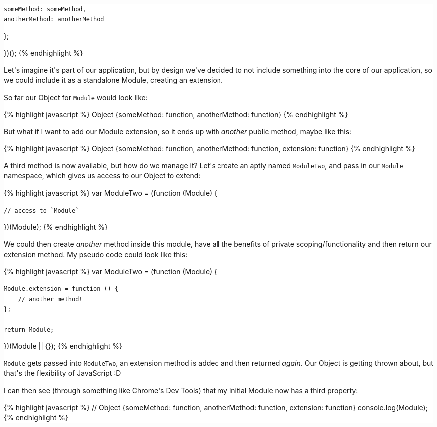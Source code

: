     someMethod: someMethod,
    anotherMethod: anotherMethod
  };

})();
{% endhighlight %}

Let's imagine it's part of our application, but by design we've decided to not include something into the core of our application, so we could include it as a standalone Module, creating an extension.

So far our Object for `Module` would look like:

{% highlight javascript %}
Object {someMethod: function, anotherMethod: function}
{% endhighlight %}

But what if I want to add our Module extension, so it ends up with _another_ public method, maybe like this:

{% highlight javascript %}
Object {someMethod: function, anotherMethod: function, extension: function}
{% endhighlight %}

A third method is now available, but how do we manage it? Let's create an aptly named `ModuleTwo`, and pass in our `Module` namespace, which gives us access to our Object to extend:

{% highlight javascript %}
var ModuleTwo = (function (Module) {
    
    // access to `Module`
    
})(Module);
{% endhighlight %}

We could then create _another_ method inside this module, have all the benefits of private scoping/functionality and then return our extension method. My pseudo code could look like this:

{% highlight javascript %}
var ModuleTwo = (function (Module) {
    
    Module.extension = function () {
        // another method!
    };
    
    return Module;
    
})(Module || {});
{% endhighlight %}

`Module` gets passed into `ModuleTwo`, an extension method is added and then returned _again_. Our Object is getting thrown about, but that's the flexibility of JavaScript :D

I can then see (through something like Chrome's Dev Tools) that my initial Module now has a third property:

{% highlight javascript %}
// Object {someMethod: function, anotherMethod: function, extension: function}
console.log(Module);
{% endhighlight %}
